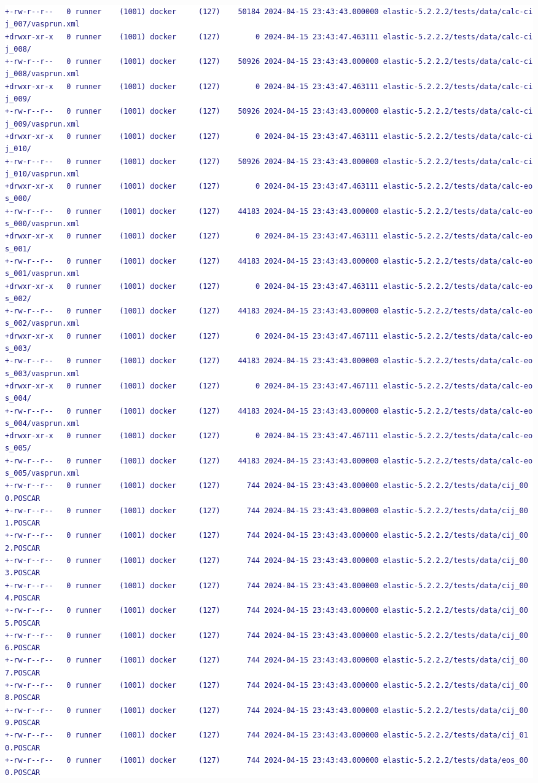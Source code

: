 ```diff
+-rw-r--r--   0 runner    (1001) docker     (127)    50184 2024-04-15 23:43:43.000000 elastic-5.2.2.2/tests/data/calc-cij_007/vasprun.xml
+drwxr-xr-x   0 runner    (1001) docker     (127)        0 2024-04-15 23:43:47.463111 elastic-5.2.2.2/tests/data/calc-cij_008/
+-rw-r--r--   0 runner    (1001) docker     (127)    50926 2024-04-15 23:43:43.000000 elastic-5.2.2.2/tests/data/calc-cij_008/vasprun.xml
+drwxr-xr-x   0 runner    (1001) docker     (127)        0 2024-04-15 23:43:47.463111 elastic-5.2.2.2/tests/data/calc-cij_009/
+-rw-r--r--   0 runner    (1001) docker     (127)    50926 2024-04-15 23:43:43.000000 elastic-5.2.2.2/tests/data/calc-cij_009/vasprun.xml
+drwxr-xr-x   0 runner    (1001) docker     (127)        0 2024-04-15 23:43:47.463111 elastic-5.2.2.2/tests/data/calc-cij_010/
+-rw-r--r--   0 runner    (1001) docker     (127)    50926 2024-04-15 23:43:43.000000 elastic-5.2.2.2/tests/data/calc-cij_010/vasprun.xml
+drwxr-xr-x   0 runner    (1001) docker     (127)        0 2024-04-15 23:43:47.463111 elastic-5.2.2.2/tests/data/calc-eos_000/
+-rw-r--r--   0 runner    (1001) docker     (127)    44183 2024-04-15 23:43:43.000000 elastic-5.2.2.2/tests/data/calc-eos_000/vasprun.xml
+drwxr-xr-x   0 runner    (1001) docker     (127)        0 2024-04-15 23:43:47.463111 elastic-5.2.2.2/tests/data/calc-eos_001/
+-rw-r--r--   0 runner    (1001) docker     (127)    44183 2024-04-15 23:43:43.000000 elastic-5.2.2.2/tests/data/calc-eos_001/vasprun.xml
+drwxr-xr-x   0 runner    (1001) docker     (127)        0 2024-04-15 23:43:47.463111 elastic-5.2.2.2/tests/data/calc-eos_002/
+-rw-r--r--   0 runner    (1001) docker     (127)    44183 2024-04-15 23:43:43.000000 elastic-5.2.2.2/tests/data/calc-eos_002/vasprun.xml
+drwxr-xr-x   0 runner    (1001) docker     (127)        0 2024-04-15 23:43:47.467111 elastic-5.2.2.2/tests/data/calc-eos_003/
+-rw-r--r--   0 runner    (1001) docker     (127)    44183 2024-04-15 23:43:43.000000 elastic-5.2.2.2/tests/data/calc-eos_003/vasprun.xml
+drwxr-xr-x   0 runner    (1001) docker     (127)        0 2024-04-15 23:43:47.467111 elastic-5.2.2.2/tests/data/calc-eos_004/
+-rw-r--r--   0 runner    (1001) docker     (127)    44183 2024-04-15 23:43:43.000000 elastic-5.2.2.2/tests/data/calc-eos_004/vasprun.xml
+drwxr-xr-x   0 runner    (1001) docker     (127)        0 2024-04-15 23:43:47.467111 elastic-5.2.2.2/tests/data/calc-eos_005/
+-rw-r--r--   0 runner    (1001) docker     (127)    44183 2024-04-15 23:43:43.000000 elastic-5.2.2.2/tests/data/calc-eos_005/vasprun.xml
+-rw-r--r--   0 runner    (1001) docker     (127)      744 2024-04-15 23:43:43.000000 elastic-5.2.2.2/tests/data/cij_000.POSCAR
+-rw-r--r--   0 runner    (1001) docker     (127)      744 2024-04-15 23:43:43.000000 elastic-5.2.2.2/tests/data/cij_001.POSCAR
+-rw-r--r--   0 runner    (1001) docker     (127)      744 2024-04-15 23:43:43.000000 elastic-5.2.2.2/tests/data/cij_002.POSCAR
+-rw-r--r--   0 runner    (1001) docker     (127)      744 2024-04-15 23:43:43.000000 elastic-5.2.2.2/tests/data/cij_003.POSCAR
+-rw-r--r--   0 runner    (1001) docker     (127)      744 2024-04-15 23:43:43.000000 elastic-5.2.2.2/tests/data/cij_004.POSCAR
+-rw-r--r--   0 runner    (1001) docker     (127)      744 2024-04-15 23:43:43.000000 elastic-5.2.2.2/tests/data/cij_005.POSCAR
+-rw-r--r--   0 runner    (1001) docker     (127)      744 2024-04-15 23:43:43.000000 elastic-5.2.2.2/tests/data/cij_006.POSCAR
+-rw-r--r--   0 runner    (1001) docker     (127)      744 2024-04-15 23:43:43.000000 elastic-5.2.2.2/tests/data/cij_007.POSCAR
+-rw-r--r--   0 runner    (1001) docker     (127)      744 2024-04-15 23:43:43.000000 elastic-5.2.2.2/tests/data/cij_008.POSCAR
+-rw-r--r--   0 runner    (1001) docker     (127)      744 2024-04-15 23:43:43.000000 elastic-5.2.2.2/tests/data/cij_009.POSCAR
+-rw-r--r--   0 runner    (1001) docker     (127)      744 2024-04-15 23:43:43.000000 elastic-5.2.2.2/tests/data/cij_010.POSCAR
+-rw-r--r--   0 runner    (1001) docker     (127)      744 2024-04-15 23:43:43.000000 elastic-5.2.2.2/tests/data/eos_000.POSCAR
```